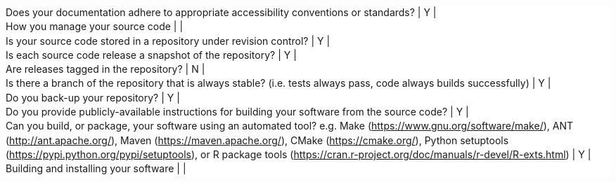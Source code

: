 Does your documentation adhere to appropriate accessibility conventions or standards?                                                                                                                                                                                                                                                                                                              | Y     |                                                                                                                                                              
How you manage your source code                                                                                                                                                                                                                                                                                                                                                                    |       |                                                                                                                                                              
Is your source code stored in a repository under revision control?                                                                                                                                                                                                                                                                                                                                 | Y     |                                                                                                                                                              
Is each source code release a snapshot of the repository?                                                                                                                                                                                                                                                                                                                                          | Y     |                                                                                                                                                              
Are releases tagged in the repository?                                                                                                                                                                                                                                                                                                                                                             | N     |                                                                                                                                                              
Is there a branch of the repository that is always stable? (i.e. tests always pass, code always builds successfully)                                                                                                                                                                                                                                                                               | Y     |                                                                                                                                                              
Do you back-up your repository?                                                                                                                                                                                                                                                                                                                                                                    | Y     |                                                                                                                                                              
Do you provide publicly-available instructions for building your software from the source code?                                                                                                                                                                                                                                                                                                    | Y     |                                                                                                                                                              
Can you build, or package, your software using an automated tool? e.g. Make (https://www.gnu.org/software/make/), ANT (http://ant.apache.org/), Maven (https://maven.apache.org/), CMake (https://cmake.org/), Python setuptools (https://pypi.python.org/pypi/setuptools), or R package tools (https://cran.r-project.org/doc/manuals/r-devel/R-exts.html)                                        | Y     |                                                                                                                                                              
Building and installing your software                                                                                                                                                                                                                                                                                                                                                              |       |                                                                                                                                                              
